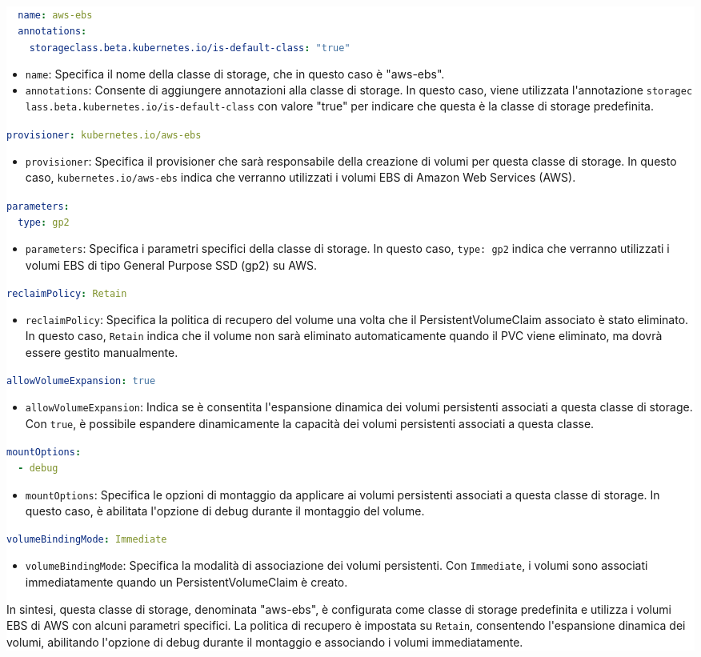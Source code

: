 ```yaml
  name: aws-ebs
  annotations:
    storageclass.beta.kubernetes.io/is-default-class: "true"
```

- `name`: Specifica il nome della classe di storage, che in questo caso è "aws-ebs".
- `annotations`: Consente di aggiungere annotazioni alla classe di storage. In questo caso, viene utilizzata l'annotazione `storageclass.beta.kubernetes.io/is-default-class` con valore "true" per indicare che questa è la classe di storage predefinita.

```yaml
provisioner: kubernetes.io/aws-ebs
```

- `provisioner`: Specifica il provisioner che sarà responsabile della creazione di volumi per questa classe di storage. In questo caso, `kubernetes.io/aws-ebs` indica che verranno utilizzati i volumi EBS di Amazon Web Services (AWS).

```yaml
parameters:
  type: gp2
```

- `parameters`: Specifica i parametri specifici della classe di storage. In questo caso, `type: gp2` indica che verranno utilizzati i volumi EBS di tipo General Purpose SSD (gp2) su AWS.

```yaml
reclaimPolicy: Retain
```

- `reclaimPolicy`: Specifica la politica di recupero del volume una volta che il PersistentVolumeClaim associato è stato eliminato. In questo caso, `Retain` indica che il volume non sarà eliminato automaticamente quando il PVC viene eliminato, ma dovrà essere gestito manualmente.

```yaml
allowVolumeExpansion: true
```

- `allowVolumeExpansion`: Indica se è consentita l'espansione dinamica dei volumi persistenti associati a questa classe di storage. Con `true`, è possibile espandere dinamicamente la capacità dei volumi persistenti associati a questa classe.

```yaml
mountOptions:
  - debug
```

- `mountOptions`: Specifica le opzioni di montaggio da applicare ai volumi persistenti associati a questa classe di storage. In questo caso, è abilitata l'opzione di debug durante il montaggio del volume.

```yaml
volumeBindingMode: Immediate
```

- `volumeBindingMode`: Specifica la modalità di associazione dei volumi persistenti. Con `Immediate`, i volumi sono associati immediatamente quando un PersistentVolumeClaim è creato.

In sintesi, questa classe di storage, denominata "aws-ebs", è configurata come classe di storage predefinita e utilizza i volumi EBS di AWS con alcuni parametri specifici. La politica di recupero è impostata su `Retain`, consentendo l'espansione dinamica dei volumi, abilitando l'opzione di debug durante il montaggio e associando i volumi immediatamente.
